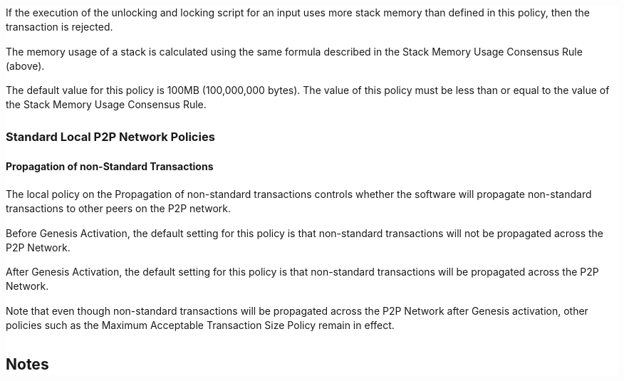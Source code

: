 If the execution of the unlocking and locking script for an input uses more stack memory than defined in this policy, 
then the transaction is rejected.

The memory usage of a stack is calculated using the same formula described in the Stack Memory Usage Consensus Rule 
(above). 

The default value for this policy is 100MB (100,000,000 bytes). The value of this policy must be less than or equal to 
the value of the Stack Memory Usage Consensus Rule.

### Standard Local P2P Network Policies

#### Propagation of non-Standard Transactions

The local policy on the Propagation of non-standard transactions controls whether the software will propagate 
non-standard transactions to other peers on the P2P network.

Before Genesis Activation, the default setting for this policy is that non-standard transactions will not be propagated 
across the P2P Network.

After Genesis Activation, the default setting for this policy is that non-standard transactions will be propagated 
across the P2P Network.

Note that even though non-standard transactions will be propagated across the P2P Network after Genesis activation, 
other policies such as the Maximum Acceptable Transaction Size Policy remain in effect.

## Notes

[^1]:
     Note that the size of a block does not include the size of any messaging envelope that may encapsulate the block, 
     such as the message header in the P2P networking standard.

[^2]:
     Footnote 1 also applies to transactions.

